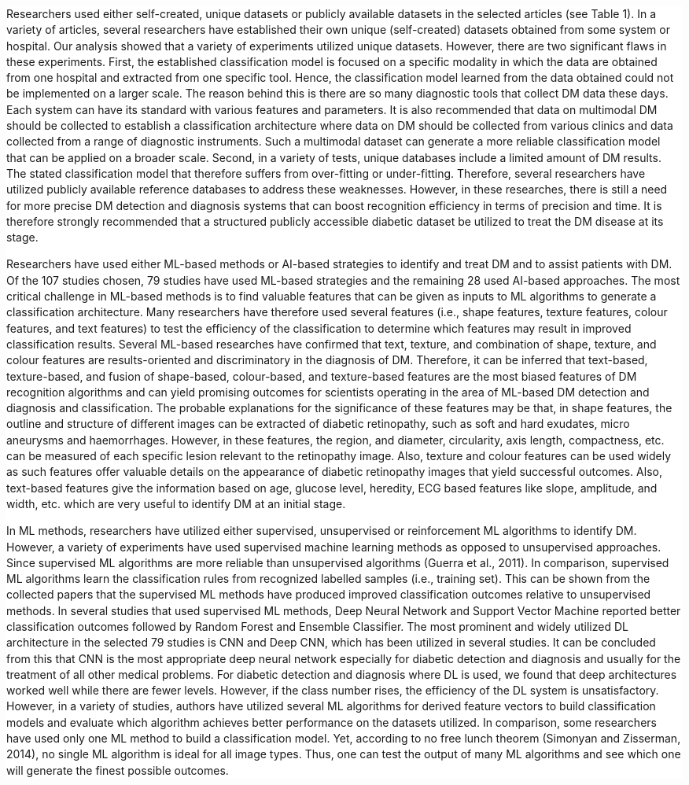 Researchers used either self-created, unique datasets or publicly available datasets in the selected articles (see Table 1). In a variety of articles, several researchers have established their own unique (self-created) datasets obtained from some system or hospital. Our analysis showed that a variety of experiments utilized unique datasets. However, there are two significant flaws in these experiments. First, the established classification model is focused on a specific modality in which the data are obtained from one hospital and extracted from one specific tool. Hence, the classification model learned from the data obtained could not be implemented on a larger scale. The reason behind this is there are so many diagnostic tools that collect DM data these days. Each system can have its standard with various features and parameters. It is also recommended that data on multimodal DM should be collected to establish a classification architecture where data on DM should be collected from various clinics and data collected from a range of diagnostic instruments. Such a multimodal dataset can generate a more reliable classification model that can be applied on a broader scale. Second, in a variety of tests, unique databases include a limited amount of DM results. The stated classification model that therefore suffers from over-fitting or under-fitting. Therefore, several researchers have utilized publicly available reference databases to address these weaknesses. However, in these researches, there is still a need for more precise DM detection and diagnosis systems that can boost recognition efficiency in terms of precision and time. It is therefore strongly recommended that a structured publicly accessible diabetic dataset be utilized to treat the DM disease at its stage.

Researchers have used either ML-based methods or AI-based strategies to identify and treat DM and to assist patients with DM. Of the 107 studies chosen, 79 studies have used ML-based strategies and the remaining 28 used AI-based approaches. The most critical challenge in ML-based methods is to find valuable features that can be given as inputs to ML algorithms to generate a classification architecture. Many researchers have therefore used several features (i.e., shape features, texture features, colour features, and text features) to test the efficiency of the classification to determine which features may result in improved classification results. Several ML-based researches have confirmed that text, texture, and combination of shape, texture, and colour features are results-oriented and discriminatory in the diagnosis of DM. Therefore, it can be inferred that text-based, texture-based, and fusion of shape-based, colour-based, and texture-based features are the most biased features of DM recognition algorithms and can yield promising outcomes for scientists operating in the area of ML-based DM detection and diagnosis and classification. The probable explanations for the significance of these features may be that, in shape features, the outline and structure of different images can be extracted of diabetic retinopathy, such as soft and hard exudates, micro aneurysms and haemorrhages. However, in these features, the region, and diameter, circularity, axis length, compactness, etc. can be measured of each specific lesion relevant to the retinopathy image. Also, texture and colour features can be used widely as such features offer valuable details on the appearance of diabetic retinopathy images that yield successful outcomes. Also, text-based features give the information based on age, glucose level, heredity, ECG based features like slope, amplitude, and width, etc. which are very useful to identify DM at an initial stage.

In ML methods, researchers have utilized either supervised, unsupervised or reinforcement ML algorithms to identify DM. However, a variety of experiments have used supervised machine learning methods as opposed to unsupervised approaches. Since supervised ML algorithms are more reliable than unsupervised algorithms (Guerra et al., 2011). In comparison, supervised ML algorithms learn the classification rules from recognized labelled samples (i.e., training set). This can be shown from the collected papers that the supervised ML methods have produced improved classification outcomes relative to unsupervised methods. In several studies that used supervised ML methods, Deep Neural Network and Support Vector Machine reported better classification outcomes followed by Random Forest and Ensemble Classifier. The most prominent and widely utilized DL architecture in the selected 79 studies is CNN and Deep CNN, which has been utilized in several studies. It can be concluded from this that CNN is the most appropriate deep neural network especially for diabetic detection and diagnosis and usually for the treatment of all other medical problems. For diabetic detection and diagnosis where DL is used, we found that deep architectures worked well while there are fewer levels. However, if the class number rises, the efficiency of the DL system is unsatisfactory. However, in a variety of studies, authors have utilized several ML algorithms for derived feature vectors to build classification models and evaluate which algorithm achieves better performance on the datasets utilized. In comparison, some researchers have used only one ML method to build a classification model. Yet, according to no free lunch theorem (Simonyan and Zisserman, 2014), no single ML algorithm is ideal for all image types. Thus, one can test the output of many ML algorithms and see which one will generate the finest possible outcomes.
